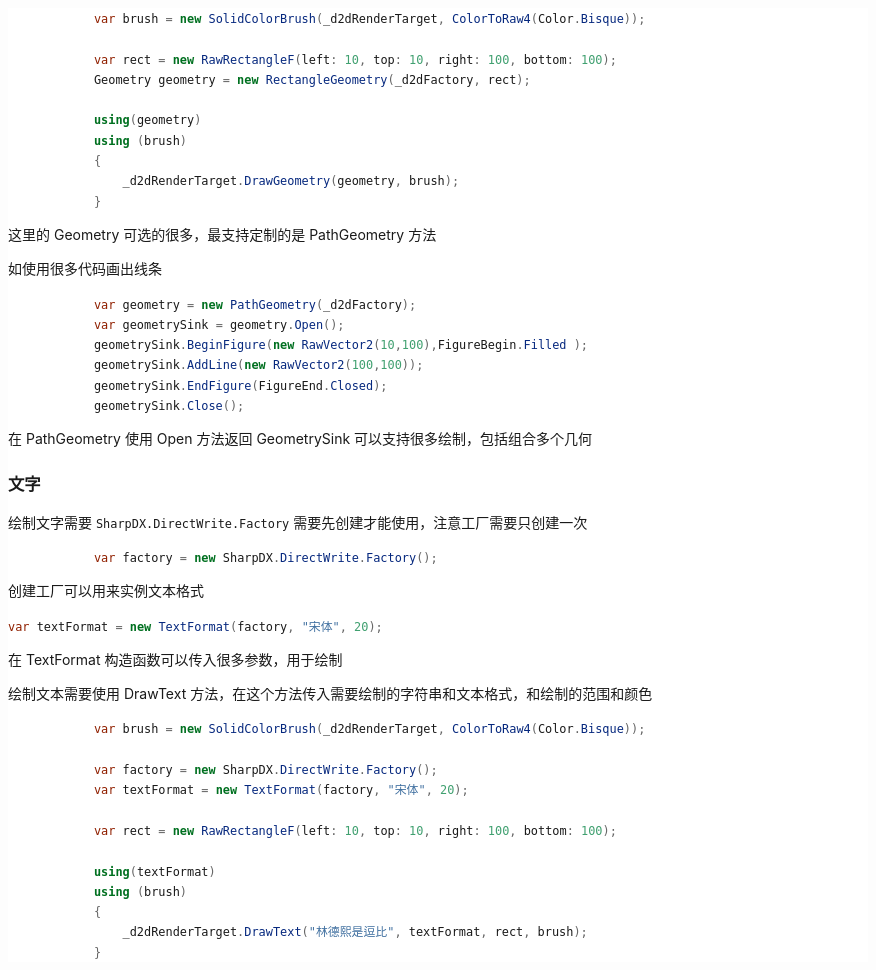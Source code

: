 ```csharp
            var brush = new SolidColorBrush(_d2dRenderTarget, ColorToRaw4(Color.Bisque));

            var rect = new RawRectangleF(left: 10, top: 10, right: 100, bottom: 100);
            Geometry geometry = new RectangleGeometry(_d2dFactory, rect);

            using(geometry)
            using (brush)
            {
                _d2dRenderTarget.DrawGeometry(geometry, brush);
            }
```

这里的 Geometry 可选的很多，最支持定制的是 PathGeometry 方法

如使用很多代码画出线条

```csharp
            var geometry = new PathGeometry(_d2dFactory);
            var geometrySink = geometry.Open();
            geometrySink.BeginFigure(new RawVector2(10,100),FigureBegin.Filled );
            geometrySink.AddLine(new RawVector2(100,100));
            geometrySink.EndFigure(FigureEnd.Closed);
            geometrySink.Close();
```

在 PathGeometry 使用 Open 方法返回 GeometrySink 可以支持很多绘制，包括组合多个几何

### 文字

绘制文字需要 `SharpDX.DirectWrite.Factory` 需要先创建才能使用，注意工厂需要只创建一次

```csharp
            var factory = new SharpDX.DirectWrite.Factory();
```

创建工厂可以用来实例文本格式

```csharp
var textFormat = new TextFormat(factory, "宋体", 20);
```

在 TextFormat 构造函数可以传入很多参数，用于绘制

绘制文本需要使用 DrawText 方法，在这个方法传入需要绘制的字符串和文本格式，和绘制的范围和颜色

```csharp
            var brush = new SolidColorBrush(_d2dRenderTarget, ColorToRaw4(Color.Bisque));

            var factory = new SharpDX.DirectWrite.Factory();
            var textFormat = new TextFormat(factory, "宋体", 20);

            var rect = new RawRectangleF(left: 10, top: 10, right: 100, bottom: 100);

            using(textFormat)
            using (brush)
            {
                _d2dRenderTarget.DrawText("林德熙是逗比", textFormat, rect, brush);
            }
```
